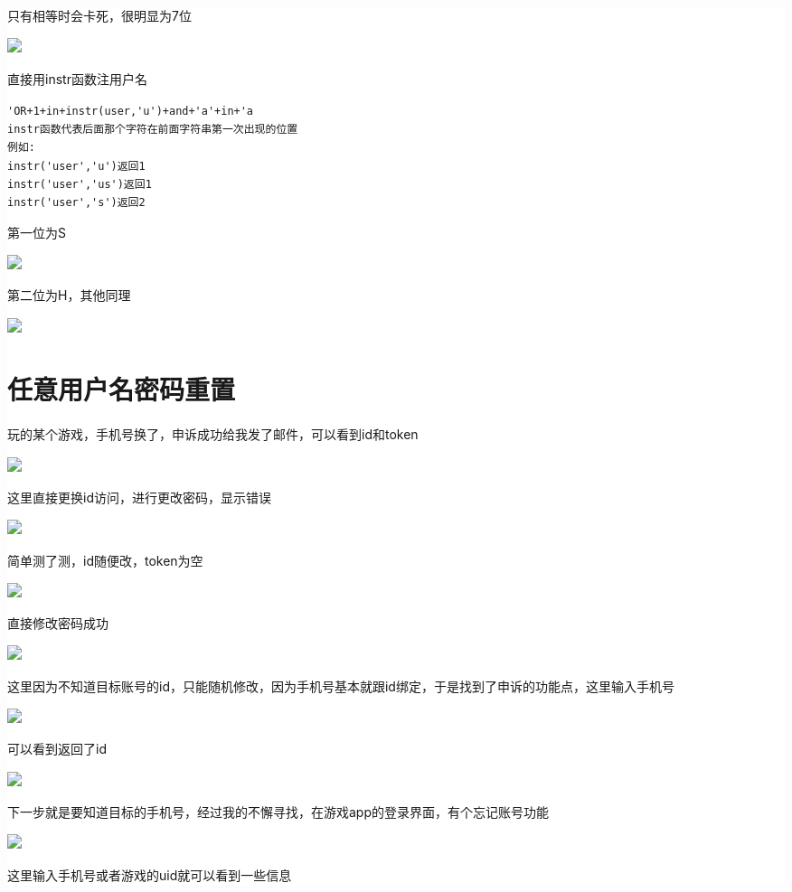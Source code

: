 只有相等时会卡死，很明显为7位  
  
![](https://mmbiz.qpic.cn/sz_mmbiz_png/PJG3jJlPv0zuaXqZrlzu9iaXewef4wZnicHglMv1qqzic4e5DrhaFXHZ5myRyPLlLt5SKELJzMeAyBElWdsjt1aRA/640?wx_fmt=png&from=appmsg "")  
  
直接用instr函数注用户名  
```
'OR+1+in+instr(user,'u')+and+'a'+in+'a
instr函数代表后面那个字符在前面字符串第一次出现的位置
例如:
instr('user','u')返回1
instr('user','us')返回1
instr('user','s')返回2

```  
  
第一位为S  
  
![](https://mmbiz.qpic.cn/sz_mmbiz_png/PJG3jJlPv0zuaXqZrlzu9iaXewef4wZnicqtRVqLSXsLBIj9LNVv6MRkicbKFC19HCERLo6x4ficW4c0FQnfbgbpsw/640?wx_fmt=png&from=appmsg "")  
  
第二位为H，其他同理  
  
![](https://mmbiz.qpic.cn/sz_mmbiz_png/PJG3jJlPv0zuaXqZrlzu9iaXewef4wZnicJGArCaYzFIhLDKJhqHYQv3tmadBFkvKe9W3RoibWNhFib7pwWrHZY5Lg/640?wx_fmt=png&from=appmsg "")  
# 任意用户名密码重置  
  
玩的某个游戏，手机号换了，申诉成功给我发了邮件，可以看到id和token  
  
![](https://mmbiz.qpic.cn/sz_mmbiz_png/PJG3jJlPv0zuaXqZrlzu9iaXewef4wZnich73Eez8BvQtjxicPTkAJM5kFO2JSFUAS44lX6dwg9ezC9rd2a1JJQiaQ/640?wx_fmt=png&from=appmsg "")  
  
这里直接更换id访问，进行更改密码，显示错误  
  
![](https://mmbiz.qpic.cn/sz_mmbiz_png/PJG3jJlPv0zuaXqZrlzu9iaXewef4wZnickib2ZicklW8Zj3mA6IiaXbClz1IOyc5pILzzWgW2eM2j81zFW0mX3Y1Xg/640?wx_fmt=png&from=appmsg "")  
  
简单测了测，id随便改，token为空  
  
![](https://mmbiz.qpic.cn/sz_mmbiz_png/PJG3jJlPv0zuaXqZrlzu9iaXewef4wZnicETx8AHs6OrN3cV0JEo2Ll65K2ntic988TncIODkcap3Mk7zauVkFRmw/640?wx_fmt=png&from=appmsg "")  
  
直接修改密码成功  
  
![](https://mmbiz.qpic.cn/sz_mmbiz_png/PJG3jJlPv0zuaXqZrlzu9iaXewef4wZniclYvrzPMjPc1VVv3fmyxnXias21qmhft8PuxNOEUGT0hevvXm230Hp2Q/640?wx_fmt=png&from=appmsg "")  
  
这里因为不知道目标账号的id，只能随机修改，因为手机号基本就跟id绑定，于是找到了申诉的功能点，这里输入手机号  
  
![](https://mmbiz.qpic.cn/sz_mmbiz_png/PJG3jJlPv0zuaXqZrlzu9iaXewef4wZnicWqxSOG2y56eJUIDOmz6kibJmT2LSvQNInRR9osWRiaUnfjbynbK42G8Q/640?wx_fmt=png&from=appmsg "")  
  
可以看到返回了id  
  
![](https://mmbiz.qpic.cn/sz_mmbiz_png/PJG3jJlPv0zuaXqZrlzu9iaXewef4wZnicvfJ4xeyywRg8icKibCEUwrPT7JZvtddIIZJvK0URCAH9Jzla978MLFPg/640?wx_fmt=png&from=appmsg "")  
  
下一步就是要知道目标的手机号，经过我的不懈寻找，在游戏app的登录界面，有个忘记账号功能  
  
![](https://mmbiz.qpic.cn/sz_mmbiz_png/PJG3jJlPv0zuaXqZrlzu9iaXewef4wZnicToyaiciaHMBHVISjCFqEia0tibvZnkLNRO8OPadqydL7zfx0bMqAXVtQcQ/640?wx_fmt=png&from=appmsg "")  
  
这里输入手机号或者游戏的uid就可以看到一些信息  
  